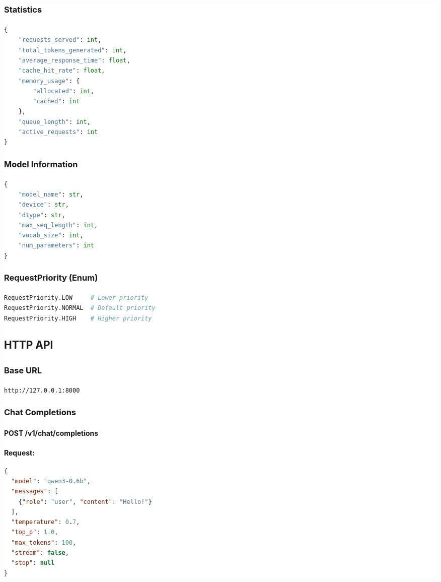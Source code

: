 ### Statistics

```python
{
    "requests_served": int,
    "total_tokens_generated": int,
    "average_response_time": float,
    "cache_hit_rate": float,
    "memory_usage": {
        "allocated": int,
        "cached": int
    },
    "queue_length": int,
    "active_requests": int
}
```

### Model Information

```python
{
    "model_name": str,
    "device": str,
    "dtype": str,
    "max_seq_length": int,
    "vocab_size": int,
    "num_parameters": int
}
```

### RequestPriority (Enum)

```python
RequestPriority.LOW     # Lower priority
RequestPriority.NORMAL  # Default priority
RequestPriority.HIGH    # Higher priority
```

## HTTP API

### Base URL
```
http://127.0.0.1:8000
```

### Chat Completions

#### POST /v1/chat/completions

**Request:**
```json
{
  "model": "qwen3-0.6b",
  "messages": [
    {"role": "user", "content": "Hello!"}
  ],
  "temperature": 0.7,
  "top_p": 1.0,
  "max_tokens": 100,
  "stream": false,
  "stop": null
}
```
